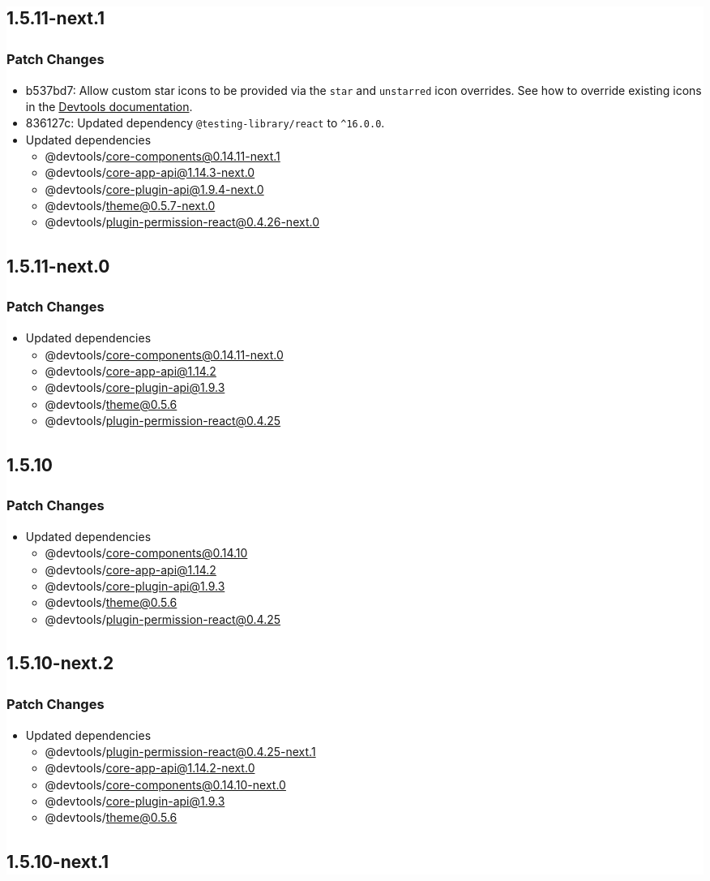 ## 1.5.11-next.1

### Patch Changes

- b537bd7: Allow custom star icons to be provided via the `star` and `unstarred` icon overrides. See how to override existing icons in the [Devtools documentation](https://devtools.khulnasoft.com/docs/getting-started/app-custom-theme/#custom-icons).
- 836127c: Updated dependency `@testing-library/react` to `^16.0.0`.
- Updated dependencies
  - @devtools/core-components@0.14.11-next.1
  - @devtools/core-app-api@1.14.3-next.0
  - @devtools/core-plugin-api@1.9.4-next.0
  - @devtools/theme@0.5.7-next.0
  - @devtools/plugin-permission-react@0.4.26-next.0

## 1.5.11-next.0

### Patch Changes

- Updated dependencies
  - @devtools/core-components@0.14.11-next.0
  - @devtools/core-app-api@1.14.2
  - @devtools/core-plugin-api@1.9.3
  - @devtools/theme@0.5.6
  - @devtools/plugin-permission-react@0.4.25

## 1.5.10

### Patch Changes

- Updated dependencies
  - @devtools/core-components@0.14.10
  - @devtools/core-app-api@1.14.2
  - @devtools/core-plugin-api@1.9.3
  - @devtools/theme@0.5.6
  - @devtools/plugin-permission-react@0.4.25

## 1.5.10-next.2

### Patch Changes

- Updated dependencies
  - @devtools/plugin-permission-react@0.4.25-next.1
  - @devtools/core-app-api@1.14.2-next.0
  - @devtools/core-components@0.14.10-next.0
  - @devtools/core-plugin-api@1.9.3
  - @devtools/theme@0.5.6

## 1.5.10-next.1
